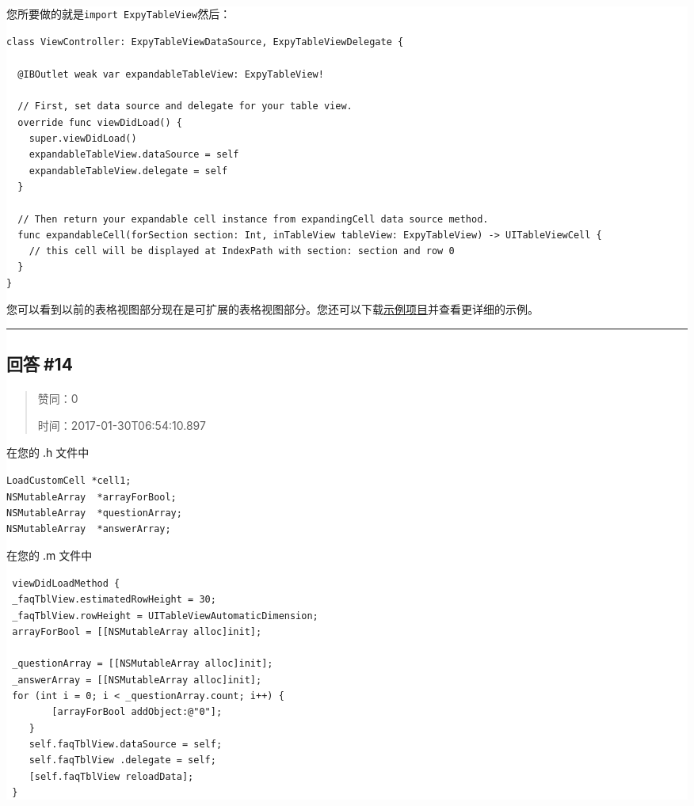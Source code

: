 您所要做的就是`import ExpyTableView`然后：

```
class ViewController: ExpyTableViewDataSource, ExpyTableViewDelegate {

  @IBOutlet weak var expandableTableView: ExpyTableView!

  // First, set data source and delegate for your table view.
  override func viewDidLoad() {
    super.viewDidLoad() 
    expandableTableView.dataSource = self
    expandableTableView.delegate = self
  }

  // Then return your expandable cell instance from expandingCell data source method.
  func expandableCell(forSection section: Int, inTableView tableView: ExpyTableView) -> UITableViewCell {
    // this cell will be displayed at IndexPath with section: section and row 0
  }
} 
```

您可以看到以前的表格视图部分现在是可扩展的表格视图部分。您还可以下载[示例项目](https://github.com/okhanokbay/ExpyTableView)并查看更详细的示例。

* * *

## 回答 #14

> 赞同：0
> 
> 时间：2017-01-30T06:54:10.897

在您的 .h 文件中

```
LoadCustomCell *cell1;
NSMutableArray  *arrayForBool;
NSMutableArray  *questionArray;
NSMutableArray  *answerArray; 
```

在您的 .m 文件中

```
 viewDidLoadMethod {
 _faqTblView.estimatedRowHeight = 30;
 _faqTblView.rowHeight = UITableViewAutomaticDimension;
 arrayForBool = [[NSMutableArray alloc]init];

 _questionArray = [[NSMutableArray alloc]init];
 _answerArray = [[NSMutableArray alloc]init];
 for (int i = 0; i < _questionArray.count; i++) {
        [arrayForBool addObject:@"0"];
    }
    self.faqTblView.dataSource = self;
    self.faqTblView .delegate = self;
    [self.faqTblView reloadData];
 } 
```
